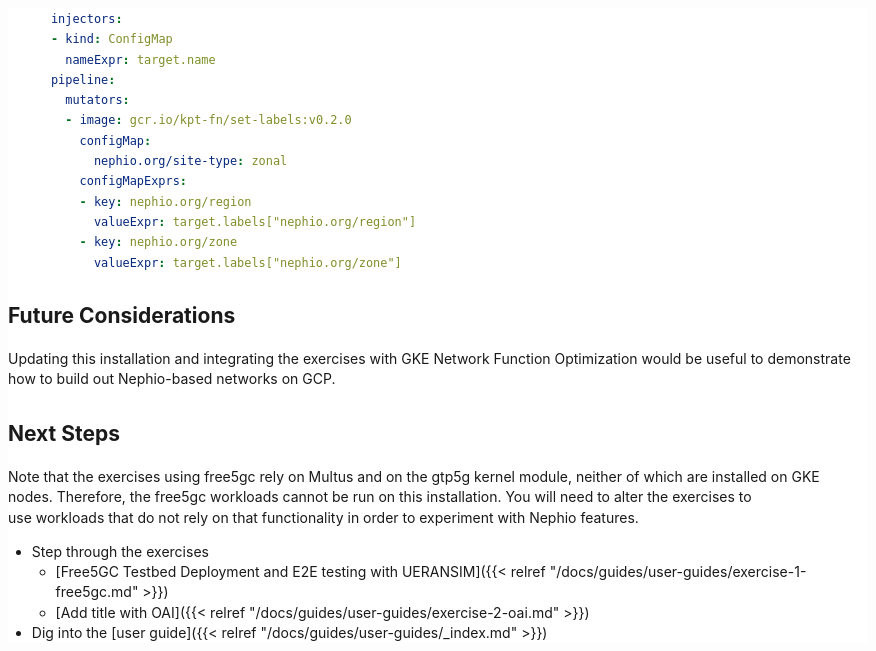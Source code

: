 ```yaml
      injectors:
      - kind: ConfigMap
        nameExpr: target.name
      pipeline:
        mutators:
        - image: gcr.io/kpt-fn/set-labels:v0.2.0
          configMap:
            nephio.org/site-type: zonal
          configMapExprs:
          - key: nephio.org/region
            valueExpr: target.labels["nephio.org/region"]
          - key: nephio.org/zone
            valueExpr: target.labels["nephio.org/zone"]
```

## Future Considerations

Updating this installation and integrating the exercises with GKE Network Function Optimization would be useful to
demonstrate how to build out Nephio-based networks on GCP.

## Next Steps

Note that the exercises using free5gc rely on Multus and on the gtp5g kernel module, neither of which are installed on
GKE nodes. Therefore, the free5gc workloads cannot be run on this installation. You will need to alter the exercises to\
use workloads that do not rely on that functionality in order to experiment with Nephio features.

* Step through the exercises
  * [Free5GC Testbed Deployment and E2E testing with UERANSIM]({{< relref "/docs/guides/user-guides/exercise-1-free5gc.md" >}})
  * [Add title with OAI]({{< relref "/docs/guides/user-guides/exercise-2-oai.md" >}})
* Dig into the [user guide]({{< relref "/docs/guides/user-guides/_index.md" >}})
